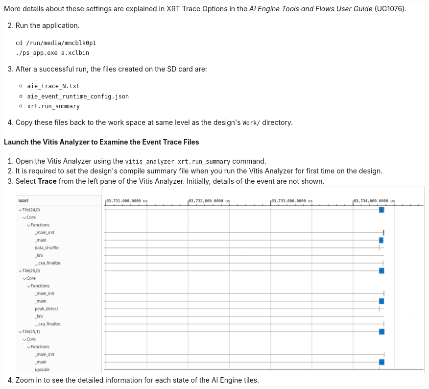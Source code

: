    More details about these settings are explained in [XRT Trace Options](https://docs.amd.com/r/en-US/ug1076-ai-engine-environment/XRT-Flow) in the *AI Engine Tools and Flows User Guide* (UG1076).

2. Run the application.

   ```
   cd /run/media/mmcblk0p1
   ./ps_app.exe a.xclbin
   ```

3. After a successful run, the files created on the SD card are:

   * `aie_trace_N.txt`
   * `aie_event_runtime_config.json`
   * `xrt.run_summary`

4. Copy these files back to the work space at same level as the design's `Work/` directory.

#### Launch the Vitis Analyzer to Examine the Event Trace Files

1. Open the Vitis Analyzer using the `vitis_analyzer xrt.run_summary` command.
2. It is required to set the design's compile summary file when you run the Vitis Analyzer for first time on the design.
3. Select **Trace** from the left pane of the Vitis Analyzer. Initially, details of the event are not shown.
   ![initial trace](./Images/Initial_trace.PNG)
4. Zoom in to see the detailed information for each state of the AI Engine tiles.